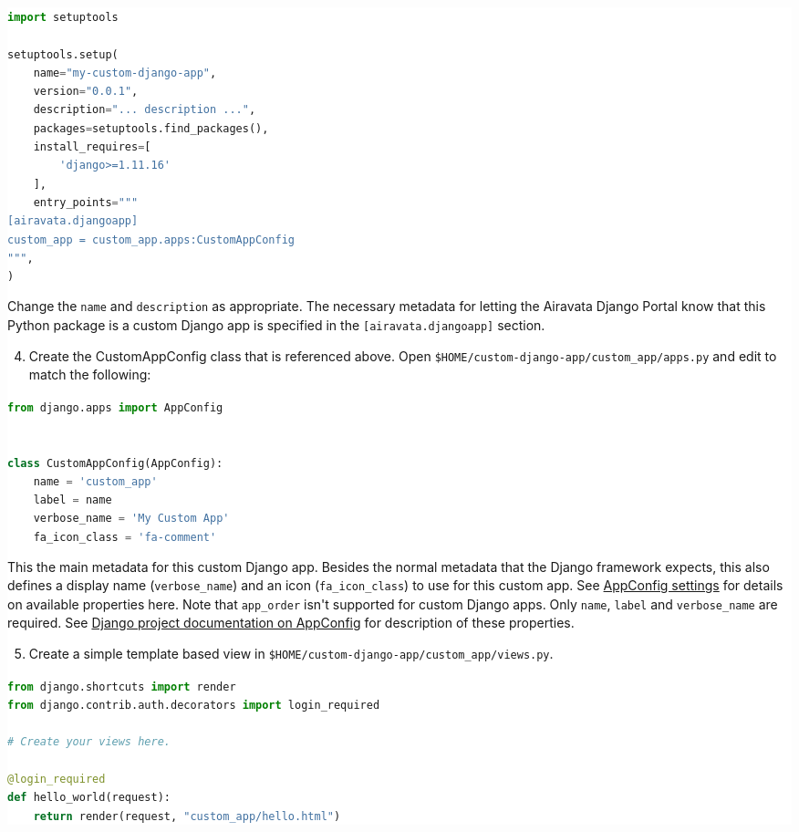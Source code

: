 ```python
import setuptools

setuptools.setup(
    name="my-custom-django-app",
    version="0.0.1",
    description="... description ...",
    packages=setuptools.find_packages(),
    install_requires=[
        'django>=1.11.16'
    ],
    entry_points="""
[airavata.djangoapp]
custom_app = custom_app.apps:CustomAppConfig
""",
)
```

Change the `name` and `description` as appropriate. The necessary metadata for
letting the Airavata Django Portal know that this Python package is a custom
Django app is specified in the `[airavata.djangoapp]` section.

4.  Create the CustomAppConfig class that is referenced above. Open
    `$HOME/custom-django-app/custom_app/apps.py` and edit to match the
    following:

```python
from django.apps import AppConfig


class CustomAppConfig(AppConfig):
    name = 'custom_app'
    label = name
    verbose_name = 'My Custom App'
    fa_icon_class = 'fa-comment'
```

This the main metadata for this custom Django app. Besides the normal metadata
that the Django framework expects, this also defines a display name
(`verbose_name`) and an icon (`fa_icon_class`) to use for this custom app. See
[AppConfig settings](./new_django_app.md#integrating-with-the-django-portal) for
details on available properties here. Note that `app_order` isn't supported for
custom Django apps. Only `name`, `label` and `verbose_name` are required. See
[Django project documentation on AppConfig](https://docs.djangoproject.com/en/1.11/ref/applications/#application-configuration)
for description of these properties.

5.  Create a simple template based view in
    `$HOME/custom-django-app/custom_app/views.py`.

```python
from django.shortcuts import render
from django.contrib.auth.decorators import login_required

# Create your views here.

@login_required
def hello_world(request):
    return render(request, "custom_app/hello.html")
```
